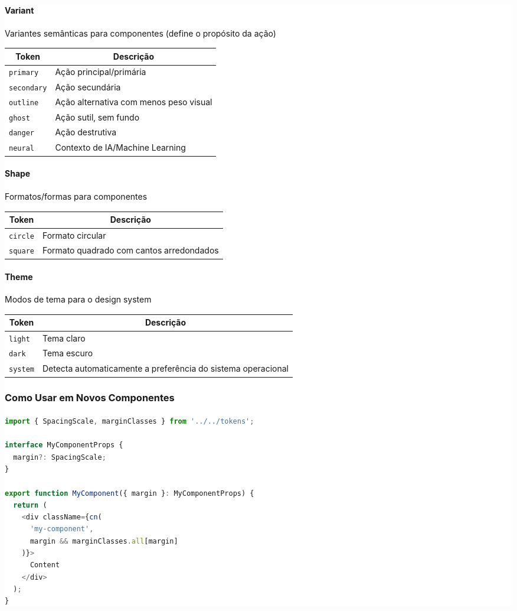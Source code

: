 #### Variant
Variantes semânticas para componentes (define o propósito da ação)

| Token | Descrição |
|-------|-----------|
| `primary` | Ação principal/primária |
| `secondary` | Ação secundária |
| `outline` | Ação alternativa com menos peso visual |
| `ghost` | Ação sutil, sem fundo |
| `danger` | Ação destrutiva |
| `neural` | Contexto de IA/Machine Learning |

#### Shape
Formatos/formas para componentes

| Token | Descrição |
|-------|-----------|
| `circle` | Formato circular |
| `square` | Formato quadrado com cantos arredondados |

#### Theme
Modos de tema para o design system

| Token | Descrição |
|-------|-----------|
| `light` | Tema claro |
| `dark` | Tema escuro |
| `system` | Detecta automaticamente a preferência do sistema operacional |

### Como Usar em Novos Componentes

```typescript
import { SpacingScale, marginClasses } from '../../tokens';

interface MyComponentProps {
  margin?: SpacingScale;
}

export function MyComponent({ margin }: MyComponentProps) {
  return (
    <div className={cn(
      'my-component',
      margin && marginClasses.all[margin]
    )}>
      Content
    </div>
  );
}
```
